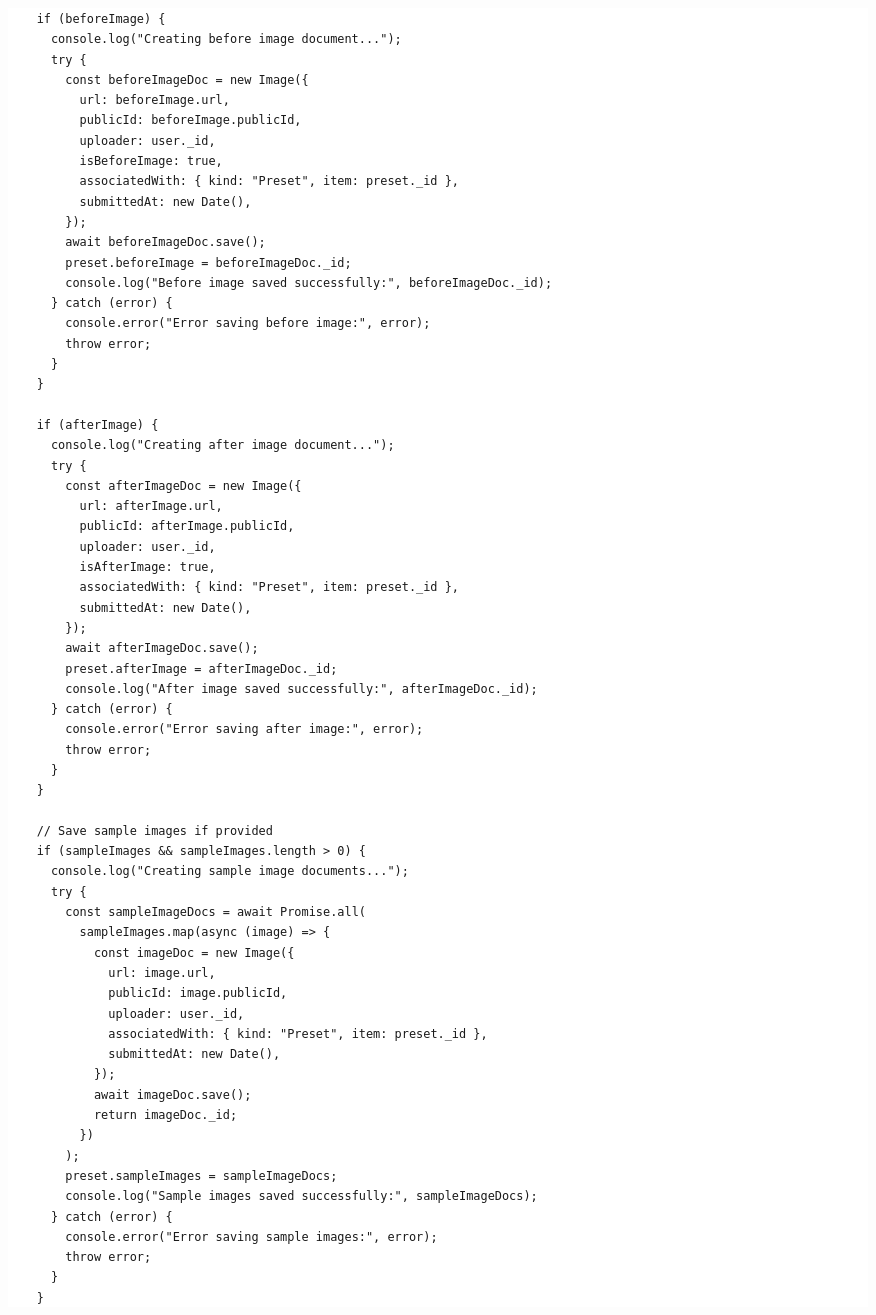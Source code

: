         if (beforeImage) {
          console.log("Creating before image document...");
          try {
            const beforeImageDoc = new Image({
              url: beforeImage.url,
              publicId: beforeImage.publicId,
              uploader: user._id,
              isBeforeImage: true,
              associatedWith: { kind: "Preset", item: preset._id },
              submittedAt: new Date(),
            });
            await beforeImageDoc.save();
            preset.beforeImage = beforeImageDoc._id;
            console.log("Before image saved successfully:", beforeImageDoc._id);
          } catch (error) {
            console.error("Error saving before image:", error);
            throw error;
          }
        }

        if (afterImage) {
          console.log("Creating after image document...");
          try {
            const afterImageDoc = new Image({
              url: afterImage.url,
              publicId: afterImage.publicId,
              uploader: user._id,
              isAfterImage: true,
              associatedWith: { kind: "Preset", item: preset._id },
              submittedAt: new Date(),
            });
            await afterImageDoc.save();
            preset.afterImage = afterImageDoc._id;
            console.log("After image saved successfully:", afterImageDoc._id);
          } catch (error) {
            console.error("Error saving after image:", error);
            throw error;
          }
        }

        // Save sample images if provided
        if (sampleImages && sampleImages.length > 0) {
          console.log("Creating sample image documents...");
          try {
            const sampleImageDocs = await Promise.all(
              sampleImages.map(async (image) => {
                const imageDoc = new Image({
                  url: image.url,
                  publicId: image.publicId,
                  uploader: user._id,
                  associatedWith: { kind: "Preset", item: preset._id },
                  submittedAt: new Date(),
                });
                await imageDoc.save();
                return imageDoc._id;
              })
            );
            preset.sampleImages = sampleImageDocs;
            console.log("Sample images saved successfully:", sampleImageDocs);
          } catch (error) {
            console.error("Error saving sample images:", error);
            throw error;
          }
        }
